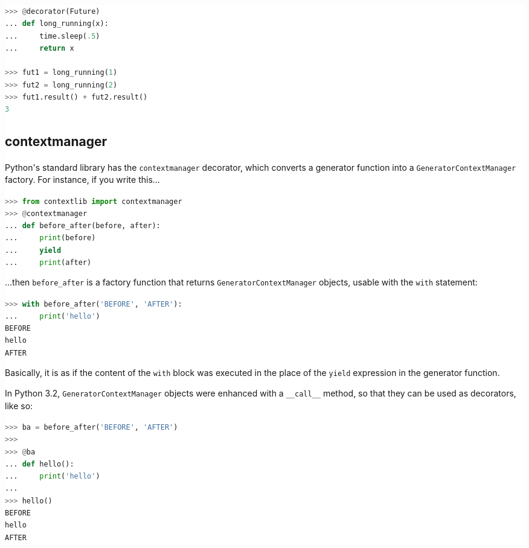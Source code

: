 ```python
>>> @decorator(Future)
... def long_running(x):
...     time.sleep(.5)
...     return x

>>> fut1 = long_running(1)
>>> fut2 = long_running(2)
>>> fut1.result() + fut2.result()
3

```

contextmanager
-------------------------------------

Python's standard library has the ``contextmanager`` decorator,
which converts a generator function into a ``GeneratorContextManager``
factory. For instance, if you write this...

```python
>>> from contextlib import contextmanager
>>> @contextmanager
... def before_after(before, after):
...     print(before)
...     yield
...     print(after)

```

...then ``before_after`` is a factory function that returns
``GeneratorContextManager`` objects, usable with the ``with`` statement:

```python
>>> with before_after('BEFORE', 'AFTER'):
...     print('hello')
BEFORE
hello
AFTER

```

Basically, it is as if the content of the ``with`` block was executed
in the place of the ``yield`` expression in the generator function.

In Python 3.2, ``GeneratorContextManager`` objects were enhanced with
a ``__call__`` method, so that they can be used as decorators, like so:

```python
>>> ba = before_after('BEFORE', 'AFTER')
>>>
>>> @ba 
... def hello():
...     print('hello')
...
>>> hello() 
BEFORE
hello
AFTER

```
